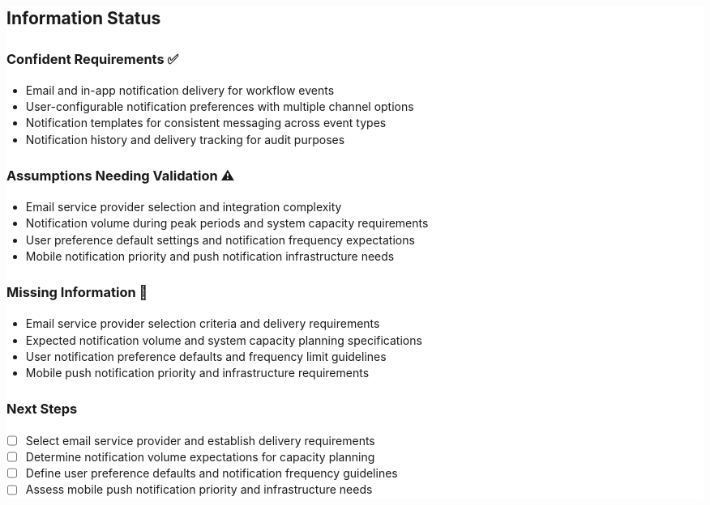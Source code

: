 
## Information Status

### Confident Requirements ✅
- Email and in-app notification delivery for workflow events
- User-configurable notification preferences with multiple channel options
- Notification templates for consistent messaging across event types
- Notification history and delivery tracking for audit purposes

### Assumptions Needing Validation ⚠️
- Email service provider selection and integration complexity
- Notification volume during peak periods and system capacity requirements
- User preference default settings and notification frequency expectations
- Mobile notification priority and push notification infrastructure needs

### Missing Information 🚨
- Email service provider selection criteria and delivery requirements
- Expected notification volume and system capacity planning specifications
- User notification preference defaults and frequency limit guidelines
- Mobile push notification priority and infrastructure requirements

### Next Steps
- [ ] Select email service provider and establish delivery requirements
- [ ] Determine notification volume expectations for capacity planning
- [ ] Define user preference defaults and notification frequency guidelines
- [ ] Assess mobile push notification priority and infrastructure needs